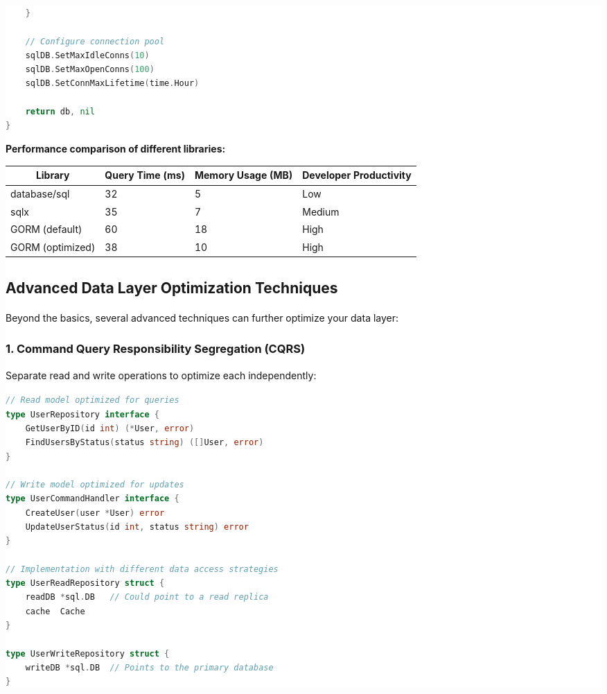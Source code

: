 ```go
    }
    
    // Configure connection pool
    sqlDB.SetMaxIdleConns(10)
    sqlDB.SetMaxOpenConns(100)
    sqlDB.SetConnMaxLifetime(time.Hour)
    
    return db, nil
}
```

**Performance comparison of different libraries:**

| Library | Query Time (ms) | Memory Usage (MB) | Developer Productivity |
|---------|----------------|-------------------|------------------------|
| database/sql | 32 | 5 | Low |
| sqlx | 35 | 7 | Medium |
| GORM (default) | 60 | 18 | High |
| GORM (optimized) | 38 | 10 | High |

## Advanced Data Layer Optimization Techniques

Beyond the basics, several advanced techniques can further optimize your data layer:

### 1. Command Query Responsibility Segregation (CQRS)

Separate read and write operations to optimize each independently:

```go
// Read model optimized for queries
type UserRepository interface {
    GetUserByID(id int) (*User, error)
    FindUsersByStatus(status string) ([]User, error)
}

// Write model optimized for updates
type UserCommandHandler interface {
    CreateUser(user *User) error
    UpdateUserStatus(id int, status string) error
}

// Implementation with different data access strategies
type UserReadRepository struct {
    readDB *sql.DB   // Could point to a read replica
    cache  Cache
}

type UserWriteRepository struct {
    writeDB *sql.DB  // Points to the primary database
}
```
